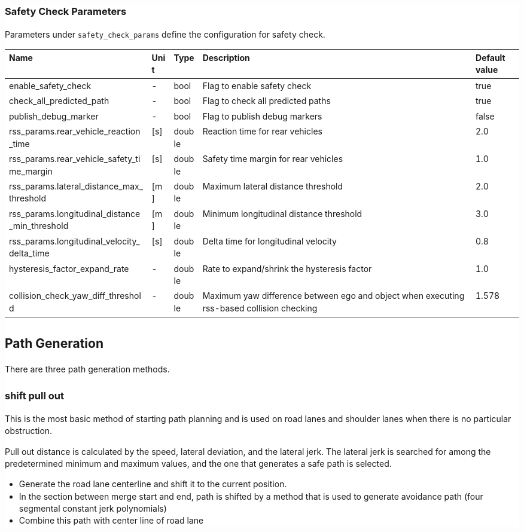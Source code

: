 ### Safety Check Parameters

Parameters under `safety_check_params` define the configuration for safety check.

| Name                                           | Unit | Type   | Description                                                                               | Default value |
| :--------------------------------------------- | :--- | :----- | :---------------------------------------------------------------------------------------- | :------------ |
| enable_safety_check                            | -    | bool   | Flag to enable safety check                                                               | true          |
| check_all_predicted_path                       | -    | bool   | Flag to check all predicted paths                                                         | true          |
| publish_debug_marker                           | -    | bool   | Flag to publish debug markers                                                             | false         |
| rss_params.rear_vehicle_reaction_time          | [s]  | double | Reaction time for rear vehicles                                                           | 2.0           |
| rss_params.rear_vehicle_safety_time_margin     | [s]  | double | Safety time margin for rear vehicles                                                      | 1.0           |
| rss_params.lateral_distance_max_threshold      | [m]  | double | Maximum lateral distance threshold                                                        | 2.0           |
| rss_params.longitudinal_distance_min_threshold | [m]  | double | Minimum longitudinal distance threshold                                                   | 3.0           |
| rss_params.longitudinal_velocity_delta_time    | [s]  | double | Delta time for longitudinal velocity                                                      | 0.8           |
| hysteresis_factor_expand_rate                  | -    | double | Rate to expand/shrink the hysteresis factor                                               | 1.0           |
| collision_check_yaw_diff_threshold             | -    | double | Maximum yaw difference between ego and object when executing rss-based collision checking | 1.578         |

## **Path Generation**

There are three path generation methods.

### **shift pull out**

This is the most basic method of starting path planning and is used on road lanes and shoulder lanes when there is no particular obstruction.

Pull out distance is calculated by the speed, lateral deviation, and the lateral jerk. The lateral jerk is searched for among the predetermined minimum and maximum values, and the one that generates a safe path is selected.

- Generate the road lane centerline and shift it to the current position.
- In the section between merge start and end, path is shifted by a method that is used to generate avoidance path (four segmental constant jerk polynomials)
- Combine this path with center line of road lane
